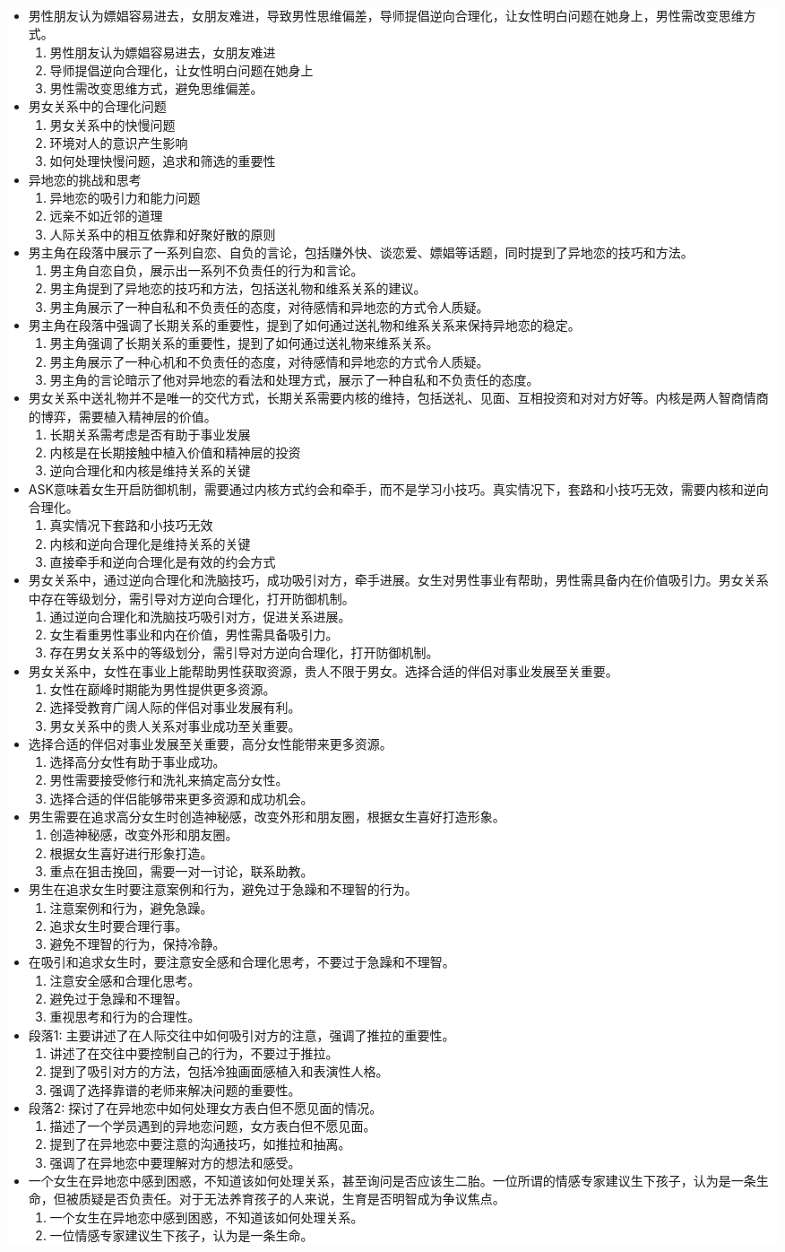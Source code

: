 -   男性朋友认为嫖娼容易进去，女朋友难进，导致男性思维偏差，导师提倡逆向合理化，让女性明白问题在她身上，男性需改变思维方式。
    1.  男性朋友认为嫖娼容易进去，女朋友难进
    2.  导师提倡逆向合理化，让女性明白问题在她身上
    3.  男性需改变思维方式，避免思维偏差。
-   男女关系中的合理化问题
    1.  男女关系中的快慢问题
    2.  环境对人的意识产生影响
    3.  如何处理快慢问题，追求和筛选的重要性
-   异地恋的挑战和思考
    1.  异地恋的吸引力和能力问题
    2.  远亲不如近邻的道理
    3.  人际关系中的相互依靠和好聚好散的原则
-   男主角在段落中展示了一系列自恋、自负的言论，包括赚外快、谈恋爱、嫖娼等话题，同时提到了异地恋的技巧和方法。
    1.  男主角自恋自负，展示出一系列不负责任的行为和言论。
    2.  男主角提到了异地恋的技巧和方法，包括送礼物和维系关系的建议。
    3.  男主角展示了一种自私和不负责任的态度，对待感情和异地恋的方式令人质疑。
-   男主角在段落中强调了长期关系的重要性，提到了如何通过送礼物和维系关系来保持异地恋的稳定。
    1.  男主角强调了长期关系的重要性，提到了如何通过送礼物来维系关系。
    2.  男主角展示了一种心机和不负责任的态度，对待感情和异地恋的方式令人质疑。
    3.  男主角的言论暗示了他对异地恋的看法和处理方式，展示了一种自私和不负责任的态度。
-   男女关系中送礼物并不是唯一的交代方式，长期关系需要内核的维持，包括送礼、见面、互相投资和对对方好等。内核是两人智商情商的博弈，需要植入精神层的价值。
    1.  长期关系需考虑是否有助于事业发展
    2.  内核是在长期接触中植入价值和精神层的投资
    3.  逆向合理化和内核是维持关系的关键
-   ASK意味着女生开启防御机制，需要通过内核方式约会和牵手，而不是学习小技巧。真实情况下，套路和小技巧无效，需要内核和逆向合理化。
    1.  真实情况下套路和小技巧无效
    2.  内核和逆向合理化是维持关系的关键
    3.  直接牵手和逆向合理化是有效的约会方式
-   男女关系中，通过逆向合理化和洗脑技巧，成功吸引对方，牵手进展。女生对男性事业有帮助，男性需具备内在价值吸引力。男女关系中存在等级划分，需引导对方逆向合理化，打开防御机制。 
    1.  通过逆向合理化和洗脑技巧吸引对方，促进关系进展。
    2.  女生看重男性事业和内在价值，男性需具备吸引力。
    3.  存在男女关系中的等级划分，需引导对方逆向合理化，打开防御机制。
-   男女关系中，女性在事业上能帮助男性获取资源，贵人不限于男女。选择合适的伴侣对事业发展至关重要。
    1.  女性在巅峰时期能为男性提供更多资源。
    2.  选择受教育广阔人际的伴侣对事业发展有利。
    3.  男女关系中的贵人关系对事业成功至关重要。
-   选择合适的伴侣对事业发展至关重要，高分女性能带来更多资源。
    1.  选择高分女性有助于事业成功。
    2.  男性需要接受修行和洗礼来搞定高分女性。
    3.  选择合适的伴侣能够带来更多资源和成功机会。
-   男生需要在追求高分女生时创造神秘感，改变外形和朋友圈，根据女生喜好打造形象。
    1.  创造神秘感，改变外形和朋友圈。
    2.  根据女生喜好进行形象打造。
    3.  重点在狙击挽回，需要一对一讨论，联系助教。
-   男生在追求女生时要注意案例和行为，避免过于急躁和不理智的行为。
    1.  注意案例和行为，避免急躁。
    2.  追求女生时要合理行事。
    3.  避免不理智的行为，保持冷静。
-   在吸引和追求女生时，要注意安全感和合理化思考，不要过于急躁和不理智。
    1.  注意安全感和合理化思考。
    2.  避免过于急躁和不理智。
    3.  重视思考和行为的合理性。
-   段落1: 主要讲述了在人际交往中如何吸引对方的注意，强调了推拉的重要性。
    1.  讲述了在交往中要控制自己的行为，不要过于推拉。
    2.  提到了吸引对方的方法，包括冷独画面感植入和表演性人格。
    3.  强调了选择靠谱的老师来解决问题的重要性。
-   段落2: 探讨了在异地恋中如何处理女方表白但不愿见面的情况。
    1.  描述了一个学员遇到的异地恋问题，女方表白但不愿见面。
    2.  提到了在异地恋中要注意的沟通技巧，如推拉和抽离。
    3.  强调了在异地恋中要理解对方的想法和感受。
-   一个女生在异地恋中感到困惑，不知道该如何处理关系，甚至询问是否应该生二胎。一位所谓的情感专家建议生下孩子，认为是一条生命，但被质疑是否负责任。对于无法养育孩子的人来说，生育是否明智成为争议焦点。
    1.  一个女生在异地恋中感到困惑，不知道该如何处理关系。
    2.  一位情感专家建议生下孩子，认为是一条生命。